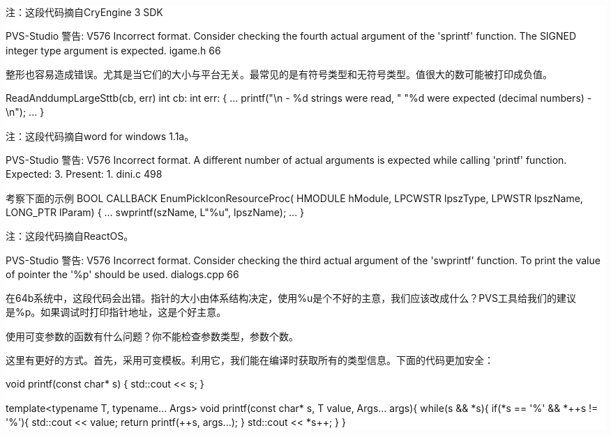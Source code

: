 注：这段代码摘自CryEngine 3 SDK


PVS-Studio 警告: V576 Incorrect format. Consider checking the fourth actual argument of the 'sprintf' function. The SIGNED integer type argument is expected. igame.h 66


整形也容易造成错误。尤其是当它们的大小与平台无关。最常见的是有符号类型和无符号类型。值很大的数可能被打印成负值。

ReadAnddumpLargeSttb(cb, err)
int cb:
int err:
{
...
printf("\n - %d strings were read, "
		"%d were expected (decimal numbers) - \n");
...
}

注：这段代码摘自word for windows 1.1a。


PVS-Studio 警告: V576 Incorrect format. A different number of actual arguments is expected while calling 'printf' function. Expected: 3. Present: 1. dini.c 498

考察下面的示例
BOOL CALLBACK EnumPickIconResourceProc(
	HMODULE hModule, LPCWSTR lpszType,
	LPWSTR lpszName, LONG_PTR lParam)
{
	...
	swprintf(szName, L"%u", lpszName);
	...
}

注：这段代码摘自ReactOS。


PVS-Studio 警告: V576 Incorrect format. Consider checking the third actual argument of the 'swprintf' function. To print the value of pointer the '%p' should be used. dialogs.cpp 66

在64b系统中，这段代码会出错。指针的大小由体系结构决定，使用%u是个不好的主意，我们应该改成什么？PVS工具给我们的建议是%p。如果调试时打印指针地址，这是个好主意。

使用可变参数的函数有什么问题？你不能检查参数类型，参数个数。

这里有更好的方式。首先，采用可变模板。利用它，我们能在编译时获取所有的类型信息。下面的代码更加安全：

void printf(const char* s)
{
	std::cout << s;
}

template<typename T, typename... Args>
void printf(const char* s, T value, Args... args){
	while(s && *s){
		if(*s == '%' && *++s != '%'){
			std::cout << value;
			return printf(++s, args...);
		}
		std::cout << *s++;
	}
}
